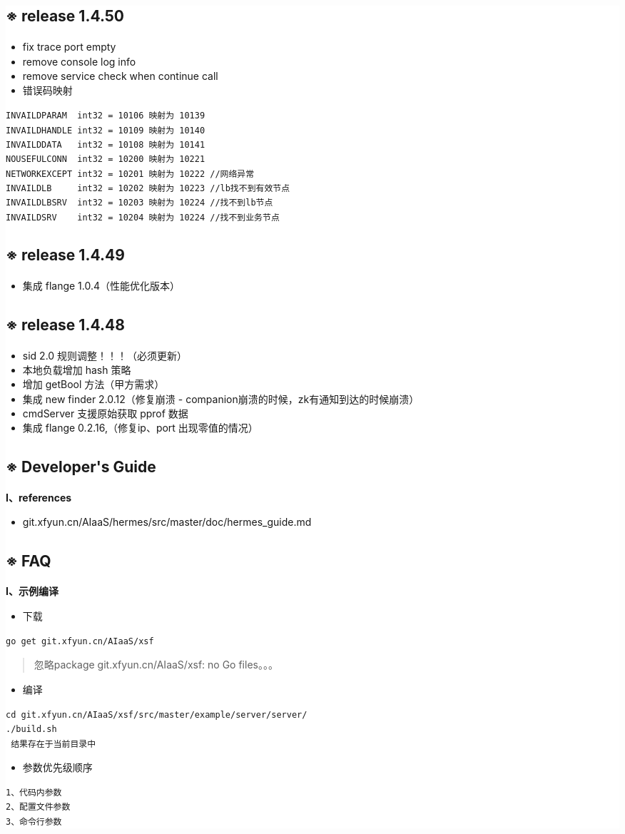 
## ※ release 1.4.50 ##

- fix trace port empty
- remove console log info
- remove service check when continue call 
- 错误码映射

```
INVAILDPARAM  int32 = 10106 映射为 10139
INVAILDHANDLE int32 = 10109 映射为 10140
INVAILDDATA   int32 = 10108 映射为 10141
NOUSEFULCONN  int32 = 10200 映射为 10221
NETWORKEXCEPT int32 = 10201 映射为 10222 //网络异常
INVAILDLB     int32 = 10202 映射为 10223 //lb找不到有效节点
INVAILDLBSRV  int32 = 10203 映射为 10224 //找不到lb节点
INVAILDSRV    int32 = 10204 映射为 10224 //找不到业务节点
```

## ※ release 1.4.49 ##

- 集成 flange 1.0.4（性能优化版本）

## ※ release 1.4.48 ##

- sid 2.0 规则调整！！！（必须更新）
- 本地负载增加 hash 策略
- 增加 getBool 方法（甲方需求）
- 集成 new finder 2.0.12（修复崩溃 - companion崩溃的时候，zk有通知到达的时候崩溃）
- cmdServer 支援原始获取 pprof 数据
- 集成 flange 0.2.16,（修复ip、port 出现零值的情况）


## ※ Developer's Guide ##

**Ⅰ、references**

- git.xfyun.cn/AIaaS/hermes/src/master/doc/hermes_guide.md


## ※ FAQ ##

**Ⅰ、示例编译**

- 下载
```
go get git.xfyun.cn/AIaaS/xsf
```
> 忽略package git.xfyun.cn/AIaaS/xsf: no Go files。。。

- 编译
```
cd git.xfyun.cn/AIaaS/xsf/src/master/example/server/server/
./build.sh
 结果存在于当前目录中
```
- 参数优先级顺序
```
1、代码内参数
2、配置文件参数
3、命令行参数
```
